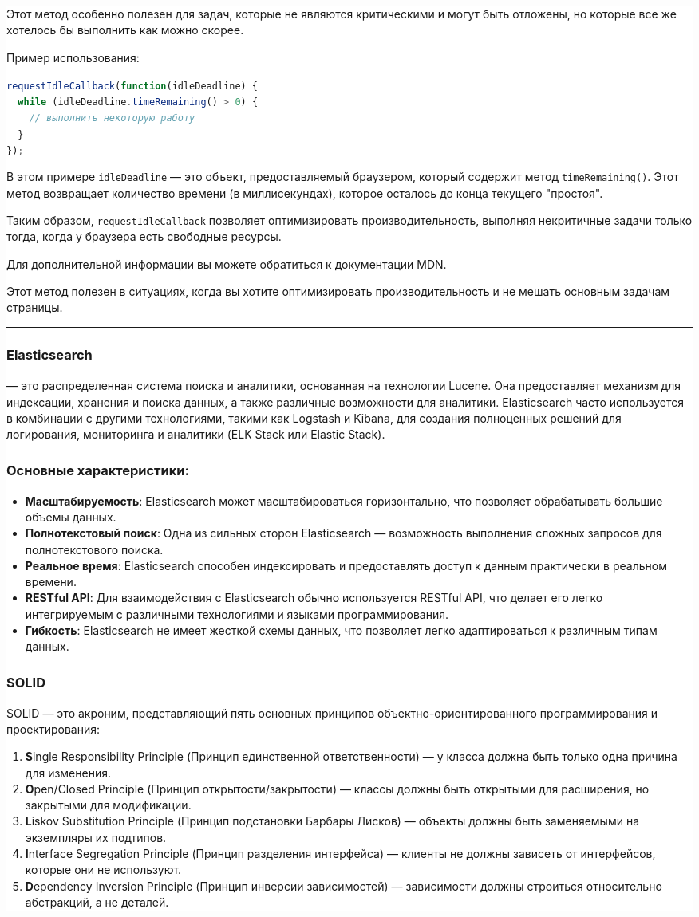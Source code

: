 Этот метод особенно полезен для задач, которые не являются критическими и могут быть отложены, но которые все же хотелось бы выполнить как можно скорее.

Пример использования:

```javascript
requestIdleCallback(function(idleDeadline) {
  while (idleDeadline.timeRemaining() > 0) {
    // выполнить некоторую работу
  }
});
```

В этом примере `idleDeadline` — это объект, предоставляемый браузером, который содержит метод `timeRemaining()`. Этот метод возвращает количество времени (в миллисекундах), которое осталось до конца текущего "простоя".

Таким образом, `requestIdleCallback` позволяет оптимизировать производительность, выполняя некритичные задачи только тогда, когда у браузера есть свободные ресурсы.

Для дополнительной информации вы можете обратиться к [документации MDN](https://developer.mozilla.org/en-US/docs/Web/API/Window/requestIdleCallback).

Этот метод полезен в ситуациях, когда вы хотите оптимизировать производительность и не мешать основным задачам страницы.
***
### Elasticsearch
— это распределенная система поиска и аналитики, основанная на технологии Lucene. Она предоставляет механизм для индексации, хранения и поиска данных, а также различные возможности для аналитики. Elasticsearch часто используется в комбинации с другими технологиями, такими как Logstash и Kibana, для создания полноценных решений для логирования, мониторинга и аналитики (ELK Stack или Elastic Stack).

### Основные характеристики:

- **Масштабируемость**: Elasticsearch может масштабироваться горизонтально, что позволяет обрабатывать большие объемы данных.
- **Полнотекстовый поиск**: Одна из сильных сторон Elasticsearch — возможность выполнения сложных запросов для полнотекстового поиска.
- **Реальное время**: Elasticsearch способен индексировать и предоставлять доступ к данным практически в реальном времени.
- **RESTful API**: Для взаимодействия с Elasticsearch обычно используется RESTful API, что делает его легко интегрируемым с различными технологиями и языками программирования.
- **Гибкость**: Elasticsearch не имеет жесткой схемы данных, что позволяет легко адаптироваться к различным типам данных.

### SOLID

SOLID — это акроним, представляющий пять основных принципов объектно-ориентированного программирования и проектирования:

1. **S**ingle Responsibility Principle (Принцип единственной ответственности) — у класса должна быть только одна причина для изменения.
2. **O**pen/Closed Principle (Принцип открытости/закрытости) — классы должны быть открытыми для расширения, но закрытыми для модификации.
3. **L**iskov Substitution Principle (Принцип подстановки Барбары Лисков) — объекты должны быть заменяемыми на экземпляры их подтипов.
4. **I**nterface Segregation Principle (Принцип разделения интерфейса) — клиенты не должны зависеть от интерфейсов, которые они не используют.
5. **D**ependency Inversion Principle (Принцип инверсии зависимостей) — зависимости должны строиться относительно абстракций, а не деталей.
